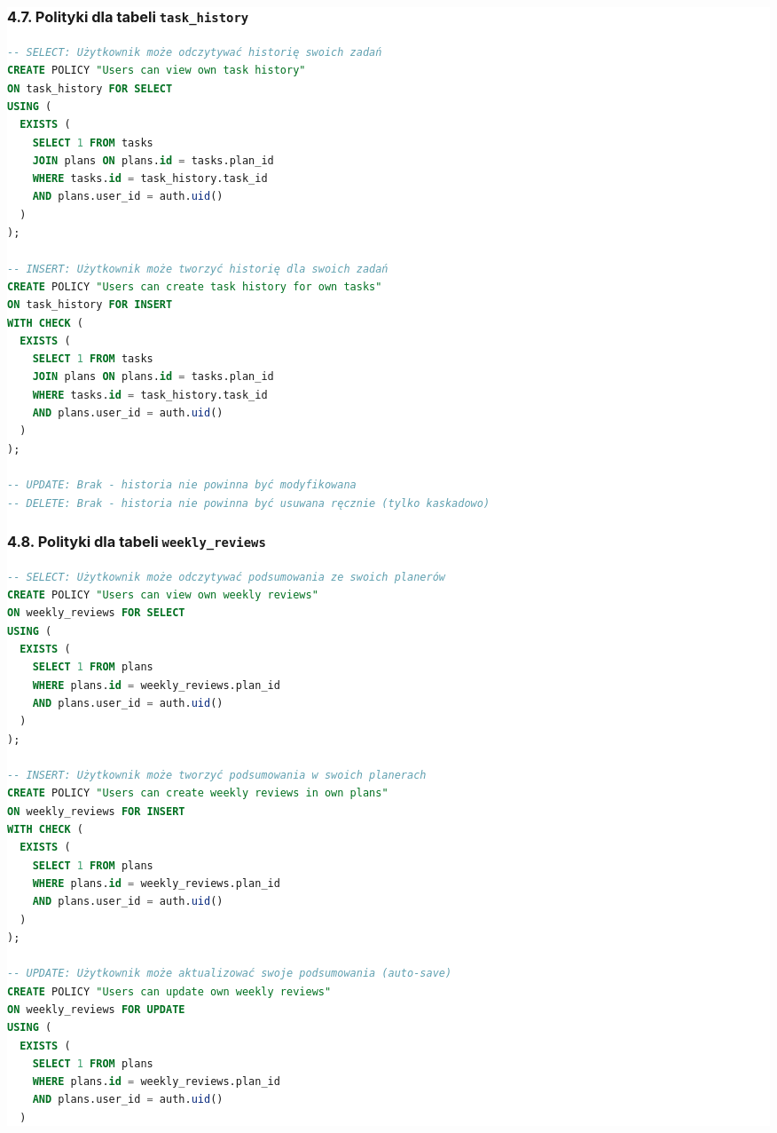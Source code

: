 ### 4.7. Polityki dla tabeli `task_history`
```sql
-- SELECT: Użytkownik może odczytywać historię swoich zadań
CREATE POLICY "Users can view own task history"
ON task_history FOR SELECT
USING (
  EXISTS (
    SELECT 1 FROM tasks
    JOIN plans ON plans.id = tasks.plan_id
    WHERE tasks.id = task_history.task_id
    AND plans.user_id = auth.uid()
  )
);

-- INSERT: Użytkownik może tworzyć historię dla swoich zadań
CREATE POLICY "Users can create task history for own tasks"
ON task_history FOR INSERT
WITH CHECK (
  EXISTS (
    SELECT 1 FROM tasks
    JOIN plans ON plans.id = tasks.plan_id
    WHERE tasks.id = task_history.task_id
    AND plans.user_id = auth.uid()
  )
);

-- UPDATE: Brak - historia nie powinna być modyfikowana
-- DELETE: Brak - historia nie powinna być usuwana ręcznie (tylko kaskadowo)
```

### 4.8. Polityki dla tabeli `weekly_reviews`
```sql
-- SELECT: Użytkownik może odczytywać podsumowania ze swoich planerów
CREATE POLICY "Users can view own weekly reviews"
ON weekly_reviews FOR SELECT
USING (
  EXISTS (
    SELECT 1 FROM plans
    WHERE plans.id = weekly_reviews.plan_id
    AND plans.user_id = auth.uid()
  )
);

-- INSERT: Użytkownik może tworzyć podsumowania w swoich planerach
CREATE POLICY "Users can create weekly reviews in own plans"
ON weekly_reviews FOR INSERT
WITH CHECK (
  EXISTS (
    SELECT 1 FROM plans
    WHERE plans.id = weekly_reviews.plan_id
    AND plans.user_id = auth.uid()
  )
);

-- UPDATE: Użytkownik może aktualizować swoje podsumowania (auto-save)
CREATE POLICY "Users can update own weekly reviews"
ON weekly_reviews FOR UPDATE
USING (
  EXISTS (
    SELECT 1 FROM plans
    WHERE plans.id = weekly_reviews.plan_id
    AND plans.user_id = auth.uid()
  )
```